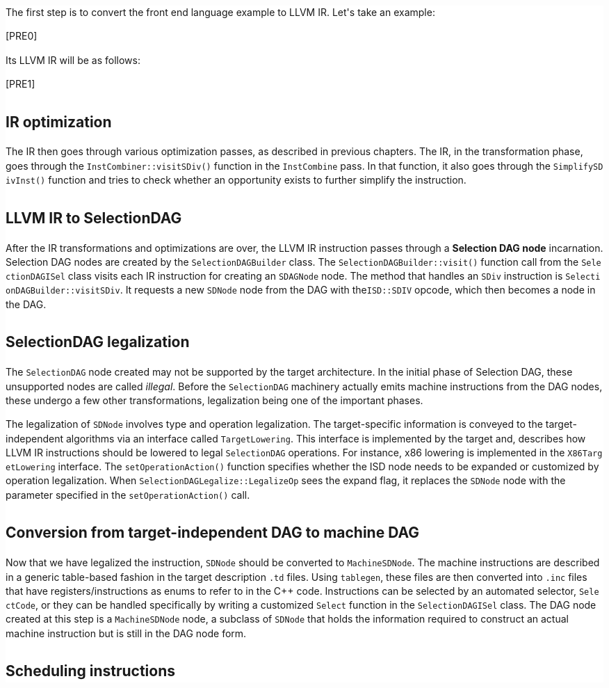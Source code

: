 The first step is to convert the front end language example to LLVM IR. Let's take an example:

[PRE0]

Its LLVM IR will be as follows:

[PRE1]

## IR optimization

The IR then goes through various optimization passes, as described in previous chapters. The IR, in the transformation phase, goes through the `InstCombiner::visitSDiv()` function in the `InstCombine` pass. In that function, it also goes through the `SimplifySDivInst()` function and tries to check whether an opportunity exists to further simplify the instruction.

## LLVM IR to SelectionDAG

After the IR transformations and optimizations are over, the LLVM IR instruction passes through a **Selection DAG node** incarnation. Selection DAG nodes are created by the `SelectionDAGBuilder` class. The `SelectionDAGBuilder::visit()` function call from the `SelectionDAGISel` class visits each IR instruction for creating an `SDAGNode` node. The method that handles an `SDiv` instruction is `SelectionDAGBuilder::visitSDiv`. It requests a new `SDNode` node from the DAG with the`ISD::SDIV` opcode, which then becomes a node in the DAG.

## SelectionDAG legalization

The `SelectionDAG` node created may not be supported by the target architecture. In the initial phase of Selection DAG, these unsupported nodes are called *illegal*. Before the `SelectionDAG` machinery actually emits machine instructions from the DAG nodes, these undergo a few other transformations, legalization being one of the important phases.

The legalization of `SDNode` involves type and operation legalization. The target-specific information is conveyed to the target-independent algorithms via an interface called `TargetLowering`. This interface is implemented by the target and, describes how LLVM IR instructions should be lowered to legal `SelectionDAG` operations. For instance, x86 lowering is implemented in the `X86TargetLowering` interface. The `setOperationAction()` function specifies whether the ISD node needs to be expanded or customized by operation legalization. When `SelectionDAGLegalize::LegalizeOp` sees the expand flag, it replaces the `SDNode` node with the parameter specified in the `setOperationAction()` call.

## Conversion from target-independent DAG to machine DAG

Now that we have legalized the instruction, `SDNode` should be converted to `MachineSDNode`. The machine instructions are described in a generic table-based fashion in the target description `.td` files. Using `tablegen`, these files are then converted into `.inc` files that have registers/instructions as enums to refer to in the C++ code. Instructions can be selected by an automated selector, `SelectCode`, or they can be handled specifically by writing a customized `Select` function in the `SelectionDAGISel` class. The DAG node created at this step is a `MachineSDNode` node, a subclass of `SDNode` that holds the information required to construct an actual machine instruction but is still in the DAG node form.

## Scheduling instructions
